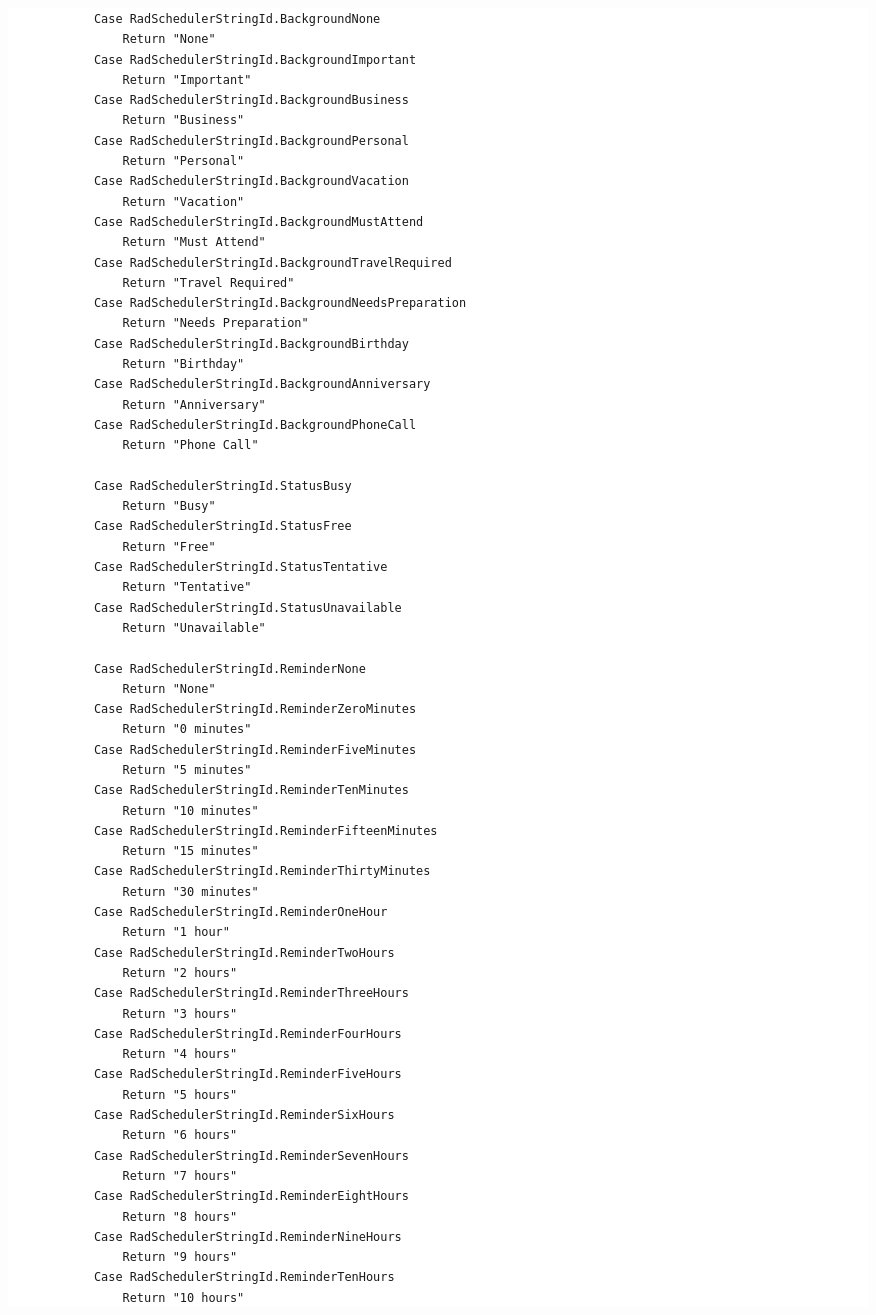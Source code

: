 	            Case RadSchedulerStringId.BackgroundNone
	                Return "None"
	            Case RadSchedulerStringId.BackgroundImportant
	                Return "Important"
	            Case RadSchedulerStringId.BackgroundBusiness
	                Return "Business"
	            Case RadSchedulerStringId.BackgroundPersonal
	                Return "Personal"
	            Case RadSchedulerStringId.BackgroundVacation
	                Return "Vacation"
	            Case RadSchedulerStringId.BackgroundMustAttend
	                Return "Must Attend"
	            Case RadSchedulerStringId.BackgroundTravelRequired
	                Return "Travel Required"
	            Case RadSchedulerStringId.BackgroundNeedsPreparation
	                Return "Needs Preparation"
	            Case RadSchedulerStringId.BackgroundBirthday
	                Return "Birthday"
	            Case RadSchedulerStringId.BackgroundAnniversary
	                Return "Anniversary"
	            Case RadSchedulerStringId.BackgroundPhoneCall
	                Return "Phone Call"
	
	            Case RadSchedulerStringId.StatusBusy
	                Return "Busy"
	            Case RadSchedulerStringId.StatusFree
	                Return "Free"
	            Case RadSchedulerStringId.StatusTentative
	                Return "Tentative"
	            Case RadSchedulerStringId.StatusUnavailable
	                Return "Unavailable"
	
	            Case RadSchedulerStringId.ReminderNone
	                Return "None"
	            Case RadSchedulerStringId.ReminderZeroMinutes
	                Return "0 minutes"
	            Case RadSchedulerStringId.ReminderFiveMinutes
	                Return "5 minutes"
	            Case RadSchedulerStringId.ReminderTenMinutes
	                Return "10 minutes"
	            Case RadSchedulerStringId.ReminderFifteenMinutes
	                Return "15 minutes"
	            Case RadSchedulerStringId.ReminderThirtyMinutes
	                Return "30 minutes"
	            Case RadSchedulerStringId.ReminderOneHour
	                Return "1 hour"
	            Case RadSchedulerStringId.ReminderTwoHours
	                Return "2 hours"
	            Case RadSchedulerStringId.ReminderThreeHours
	                Return "3 hours"
	            Case RadSchedulerStringId.ReminderFourHours
	                Return "4 hours"
	            Case RadSchedulerStringId.ReminderFiveHours
	                Return "5 hours"
	            Case RadSchedulerStringId.ReminderSixHours
	                Return "6 hours"
	            Case RadSchedulerStringId.ReminderSevenHours
	                Return "7 hours"
	            Case RadSchedulerStringId.ReminderEightHours
	                Return "8 hours"
	            Case RadSchedulerStringId.ReminderNineHours
	                Return "9 hours"
	            Case RadSchedulerStringId.ReminderTenHours
	                Return "10 hours"